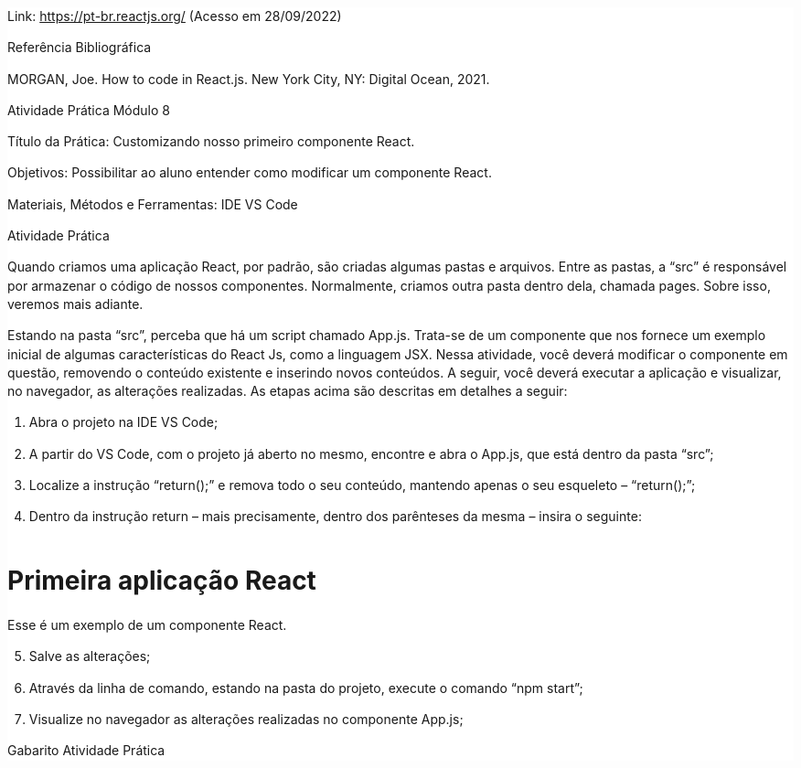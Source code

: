 Link: https://pt-br.reactjs.org/ (Acesso em 28/09/2022)





Referência Bibliográfica

MORGAN, Joe. How to code in React.js. New York City, NY: Digital Ocean, 2021.





Atividade Prática Módulo 8

Título da Prática: Customizando nosso primeiro componente React.

Objetivos: Possibilitar ao aluno entender como modificar um componente React.

Materiais, Métodos e Ferramentas: IDE VS Code



Atividade Prática

Quando criamos uma aplicação React, por padrão, são criadas algumas pastas e arquivos. Entre as pastas, a “src” é responsável por armazenar o código de nossos componentes. Normalmente, criamos outra pasta dentro dela, chamada pages. Sobre isso, veremos mais adiante. 

Estando na pasta “src”, perceba que há um script chamado App.js. Trata-se de um componente que nos fornece um exemplo inicial de algumas características do React Js, como a linguagem JSX. Nessa atividade, você deverá modificar o componente em questão, removendo o conteúdo existente e inserindo novos conteúdos. A seguir, você deverá executar a aplicação e visualizar, no navegador, as alterações realizadas. As etapas acima são descritas em detalhes a seguir:

1.  Abra o projeto na IDE VS Code;

2.  A partir do VS Code, com o projeto já aberto no mesmo, encontre e abra o App.js, que está dentro da pasta “src”;

3. Localize a instrução “return();” e remova todo o seu conteúdo, mantendo apenas o seu esqueleto – “return();”;

4. Dentro da instrução return – mais precisamente, dentro dos parênteses da mesma – insira o seguinte:

<div>

<h1>Primeira aplicação React</h1>

<p>Esse é um exemplo de um componente React.</p>

</div>

5.  Salve as alterações;

6. Através da linha de comando, estando na pasta do projeto, execute o comando “npm start”;

7. Visualize no navegador as alterações realizadas no componente App.js;





Gabarito Atividade Prática
